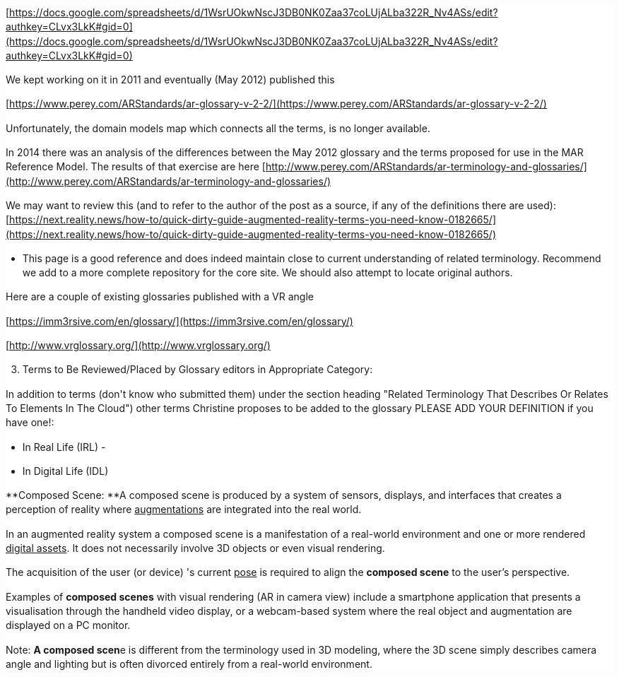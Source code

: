 [https://docs.google.com/spreadsheets/d/1WsrUOkwNscJ3DB0NK0Zaa37coLUjALba322R_Nv4ASs/edit?authkey=CLvx3LkK#gid=0](https://docs.google.com/spreadsheets/d/1WsrUOkwNscJ3DB0NK0Zaa37coLUjALba322R_Nv4ASs/edit?authkey=CLvx3LkK#gid=0)

We kept working on it in 2011 and eventually (May 2012) published this

[https://www.perey.com/ARStandards/ar-glossary-v-2-2/](https://www.perey.com/ARStandards/ar-glossary-v-2-2/)

Unfortunately, the domain models map which connects all the terms, is no longer available.

In 2014 there was an analysis of the differences between the May 2012 glossary and the terms proposed for use in the MAR Reference Model. The results of that exercise are here [http://www.perey.com/ARStandards/ar-terminology-and-glossaries/](http://www.perey.com/ARStandards/ar-terminology-and-glossaries/) 

We may want to review this (and to refer to the author of the post as a source, if any of the definitions there are used): [https://next.reality.news/how-to/quick-dirty-guide-augmented-reality-terms-you-need-know-0182665/](https://next.reality.news/how-to/quick-dirty-guide-augmented-reality-terms-you-need-know-0182665/)

* This page is a good reference and does indeed maintain close to current understanding of related terminology. Recommend we add to a more complete repository for the core site. We should also attempt to locate original authors.

Here are a couple of existing glossaries published with a VR angle

[https://imm3rsive.com/en/glossary/](https://imm3rsive.com/en/glossary/)

[http://www.vrglossary.org/](http://www.vrglossary.org/)

3. Terms to Be Reviewed/Placed by Glossary editors in Appropriate Category:

In addition to terms (don't know who submitted them) under the section heading "Related Terminology That Describes Or Relates To Elements In The Cloud") other terms Christine proposes to be added to the glossary PLEASE ADD YOUR DEFINITION if you have one!: 

* In Real Life (IRL) - 

* In Digital Life (IDL)

**Composed Scene: **A composed scene is produced by a system of sensors, displays, and interfaces that creates a perception of reality where [augmentations](https://www.perey.com/ARStandards/ar-glossary-v-2-2/#_Augmentation) are integrated into the real world.

In an augmented reality system a composed scene is a manifestation of a real-world environment and one or more rendered [digital assets](https://www.perey.com/ARStandards/ar-glossary-v-2-2/#_Digital_Asset_/). It does not necessarily involve 3D objects or even visual rendering.

The acquisition of the user (or device) 's current [pose](https://www.perey.com/ARStandards/ar-glossary-v-2-2/#_Authoring) is required to align the **composed scene** to the user’s perspective.

Examples of **composed scenes** with visual rendering (AR in camera view) include a smartphone application that presents a visualisation through the handheld video display, or a webcam-based system where the real object and augmentation are displayed on a PC monitor.

Note: **A composed scen**e is different from the terminology used in 3D modeling, where the 3D scene simply describes camera angle and lighting but is often divorced entirely from a real-world environment.
